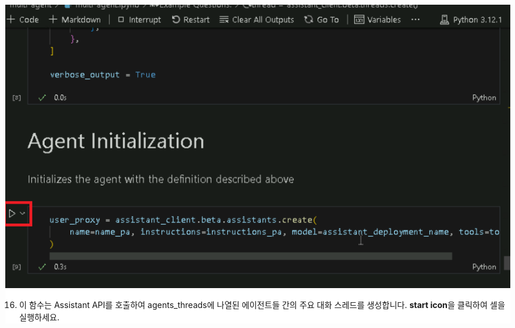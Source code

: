 ![](./media/image74.png)

16. 이 함수는 Assistant API를 호출하여 agents_threads에 나열된
    에이전트들 간의 주요 대화 스레드를 생성합니다. **start icon**을
    클릭하여 셀을 실행하세요.
